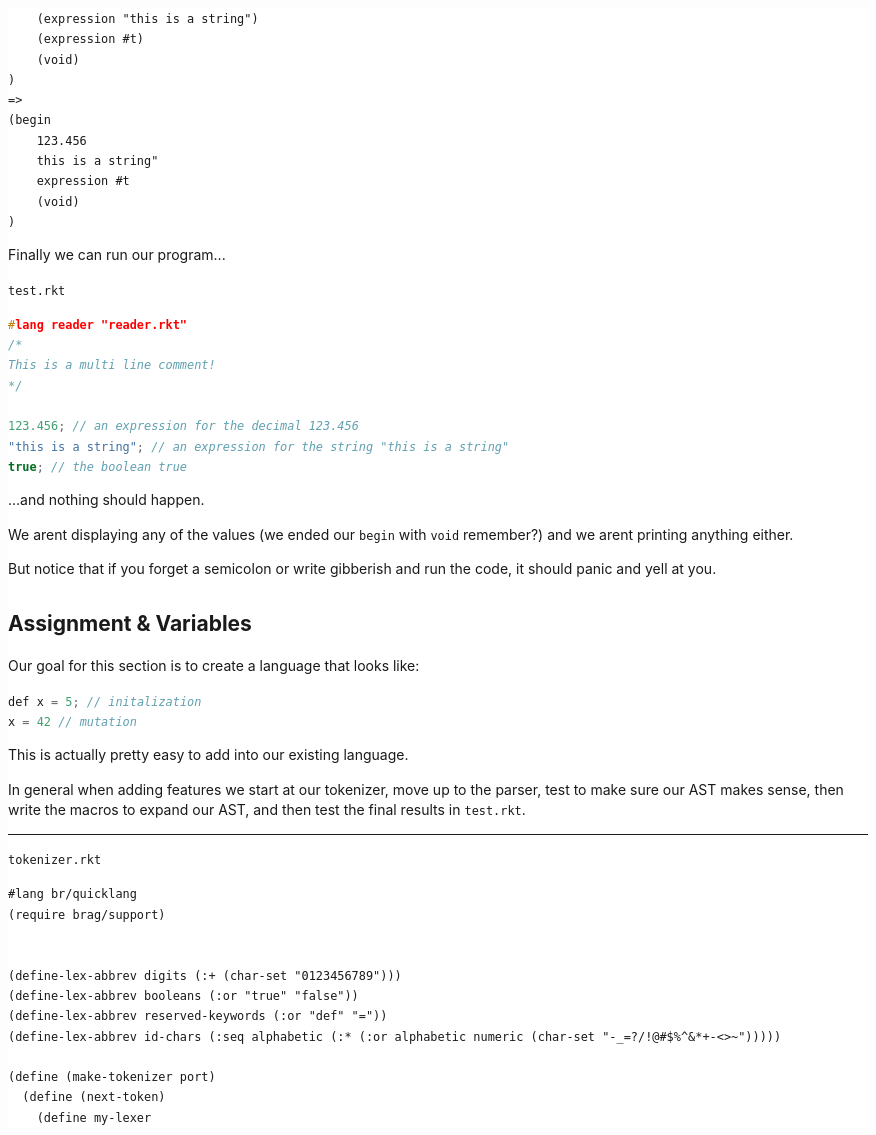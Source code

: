 ```
    (expression "this is a string")
    (expression #t)
    (void)
)
=>
(begin
    123.456
    this is a string"
    expression #t
    (void)
)
```

Finally we can run our program...

`test.rkt`
```c
#lang reader "reader.rkt"
/*
This is a multi line comment!
*/

123.456; // an expression for the decimal 123.456
"this is a string"; // an expression for the string "this is a string"
true; // the boolean true
```

...and nothing should happen.

We arent displaying any of the values (we ended our `begin` with `void` remember?) and we arent printing anything either.

But notice that if you forget a semicolon or write gibberish and run the code, it should panic and yell at you.


## Assignment & Variables

Our goal for this section is to create a language that looks like:

```c
def x = 5; // initalization
x = 42 // mutation
```

This is actually pretty easy to add into our existing language.

In general when adding features we start at our tokenizer, move up to the parser, test to make sure our AST makes sense, then write the macros to expand our AST, and then test the final results in `test.rkt`.

---

`tokenizer.rkt`
```rkt
#lang br/quicklang
(require brag/support)


(define-lex-abbrev digits (:+ (char-set "0123456789")))
(define-lex-abbrev booleans (:or "true" "false"))
(define-lex-abbrev reserved-keywords (:or "def" "="))
(define-lex-abbrev id-chars (:seq alphabetic (:* (:or alphabetic numeric (char-set "-_=?/!@#$%^&*+-<>~")))))

(define (make-tokenizer port)
  (define (next-token)
    (define my-lexer
```